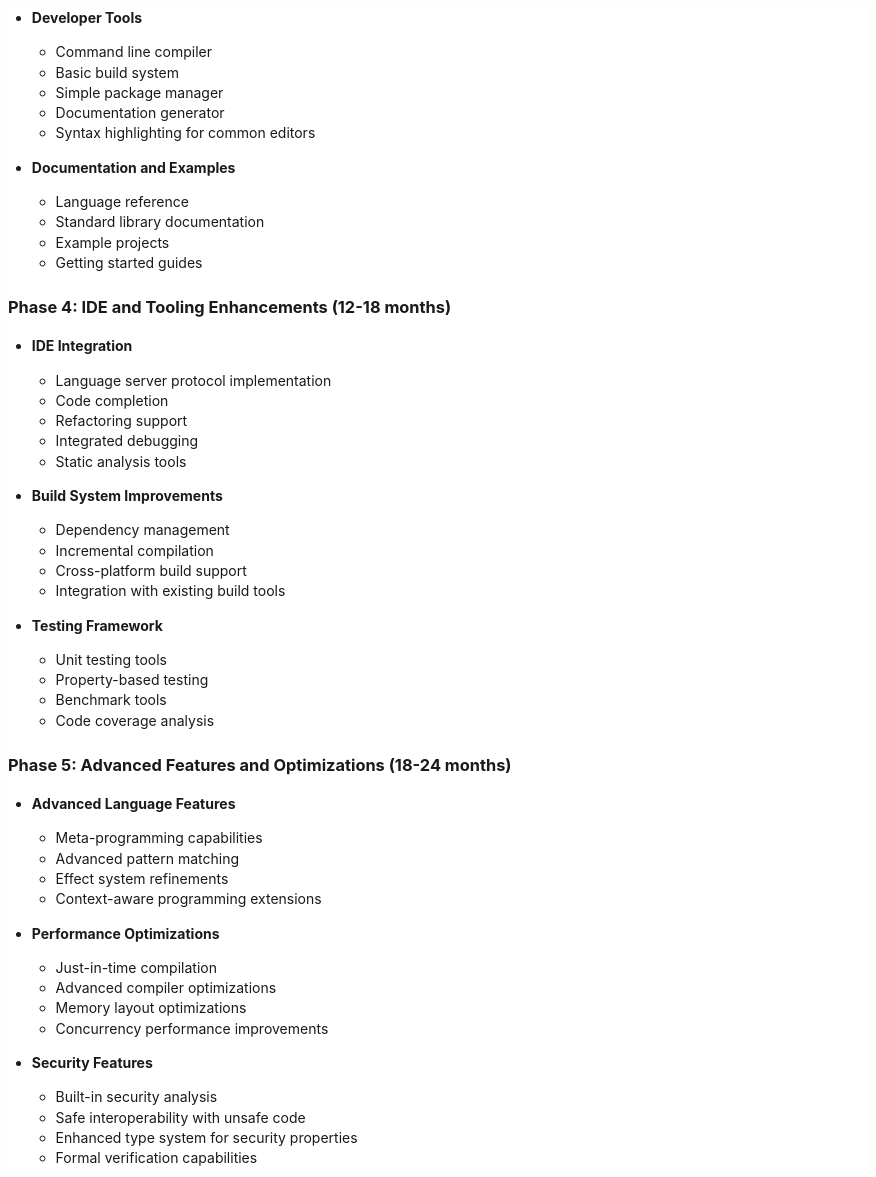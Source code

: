 - **Developer Tools**
  - Command line compiler
  - Basic build system
  - Simple package manager
  - Documentation generator
  - Syntax highlighting for common editors

- **Documentation and Examples**
  - Language reference
  - Standard library documentation
  - Example projects
  - Getting started guides

### Phase 4: IDE and Tooling Enhancements (12-18 months)

- **IDE Integration**
  - Language server protocol implementation
  - Code completion
  - Refactoring support
  - Integrated debugging
  - Static analysis tools

- **Build System Improvements**
  - Dependency management
  - Incremental compilation
  - Cross-platform build support
  - Integration with existing build tools

- **Testing Framework**
  - Unit testing tools
  - Property-based testing
  - Benchmark tools
  - Code coverage analysis

### Phase 5: Advanced Features and Optimizations (18-24 months)

- **Advanced Language Features**
  - Meta-programming capabilities
  - Advanced pattern matching
  - Effect system refinements
  - Context-aware programming extensions

- **Performance Optimizations**
  - Just-in-time compilation
  - Advanced compiler optimizations
  - Memory layout optimizations
  - Concurrency performance improvements

- **Security Features**
  - Built-in security analysis
  - Safe interoperability with unsafe code
  - Enhanced type system for security properties
  - Formal verification capabilities
